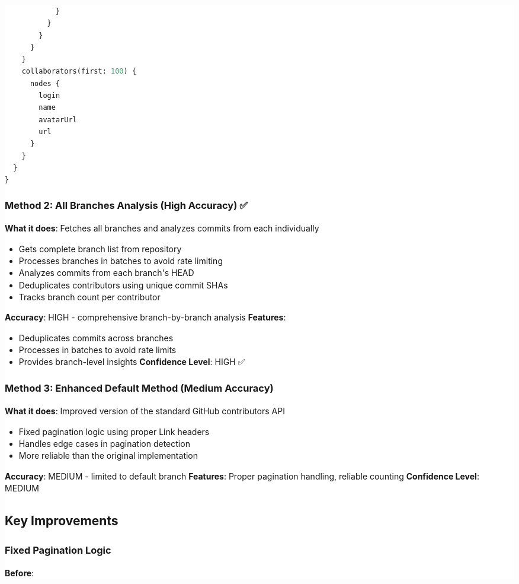 ```graphql
            }
          }
        }
      }
    }
    collaborators(first: 100) {
      nodes {
        login
        name
        avatarUrl
        url
      }
    }
  }
}
```

### Method 2: All Branches Analysis (High Accuracy) ✅

**What it does**: Fetches all branches and analyzes commits from each individually

- Gets complete branch list from repository
- Processes branches in batches to avoid rate limiting
- Analyzes commits from each branch's HEAD
- Deduplicates contributors using unique commit SHAs
- Tracks branch count per contributor

**Accuracy**: HIGH - comprehensive branch-by-branch analysis
**Features**:

- Deduplicates commits across branches
- Processes in batches to avoid rate limits
- Provides branch-level insights
  **Confidence Level**: HIGH ✅

### Method 3: Enhanced Default Method (Medium Accuracy)

**What it does**: Improved version of the standard GitHub contributors API

- Fixed pagination logic using proper Link headers
- Handles edge cases in pagination detection
- More reliable than the original implementation

**Accuracy**: MEDIUM - limited to default branch
**Features**: Proper pagination handling, reliable counting
**Confidence Level**: MEDIUM

## Key Improvements

### Fixed Pagination Logic

**Before**:
